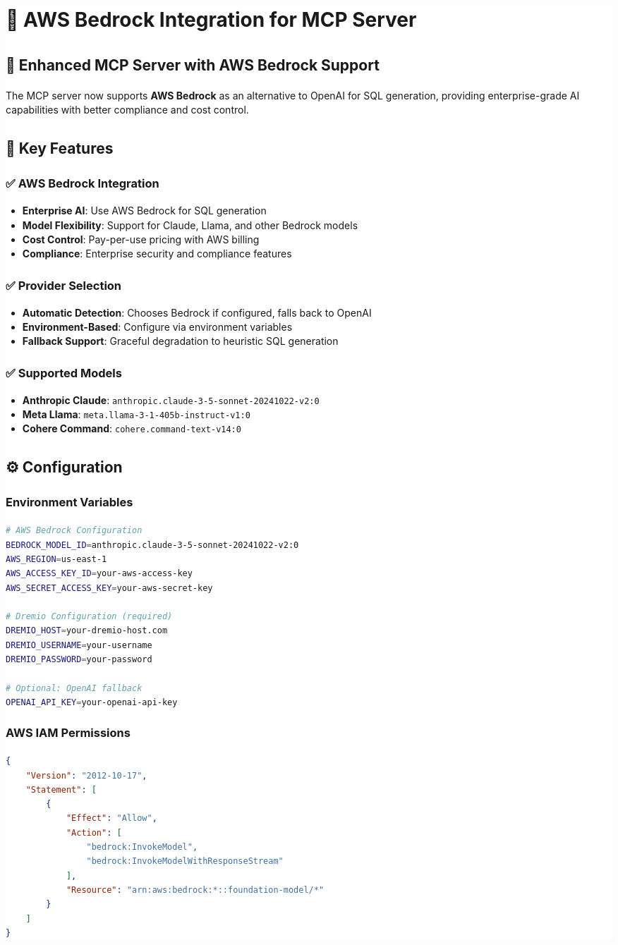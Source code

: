 # 🚀 AWS Bedrock Integration for MCP Server

## 🎯 **Enhanced MCP Server with AWS Bedrock Support**

The MCP server now supports **AWS Bedrock** as an alternative to OpenAI for SQL generation, providing enterprise-grade AI capabilities with better compliance and cost control.

## 🔧 **Key Features**

### **✅ AWS Bedrock Integration**
- **Enterprise AI**: Use AWS Bedrock for SQL generation
- **Model Flexibility**: Support for Claude, Llama, and other Bedrock models
- **Cost Control**: Pay-per-use pricing with AWS billing
- **Compliance**: Enterprise security and compliance features

### **✅ Provider Selection**
- **Automatic Detection**: Chooses Bedrock if configured, falls back to OpenAI
- **Environment-Based**: Configure via environment variables
- **Fallback Support**: Graceful degradation to heuristic SQL generation

### **✅ Supported Models**
- **Anthropic Claude**: `anthropic.claude-3-5-sonnet-20241022-v2:0`
- **Meta Llama**: `meta.llama-3-1-405b-instruct-v1:0`
- **Cohere Command**: `cohere.command-text-v14:0`

## ⚙️ **Configuration**

### **Environment Variables**
```bash
# AWS Bedrock Configuration
BEDROCK_MODEL_ID=anthropic.claude-3-5-sonnet-20241022-v2:0
AWS_REGION=us-east-1
AWS_ACCESS_KEY_ID=your-aws-access-key
AWS_SECRET_ACCESS_KEY=your-aws-secret-key

# Dremio Configuration (required)
DREMIO_HOST=your-dremio-host.com
DREMIO_USERNAME=your-username
DREMIO_PASSWORD=your-password

# Optional: OpenAI fallback
OPENAI_API_KEY=your-openai-api-key
```

### **AWS IAM Permissions**
```json
{
    "Version": "2012-10-17",
    "Statement": [
        {
            "Effect": "Allow",
            "Action": [
                "bedrock:InvokeModel",
                "bedrock:InvokeModelWithResponseStream"
            ],
            "Resource": "arn:aws:bedrock:*::foundation-model/*"
        }
    ]
}
```